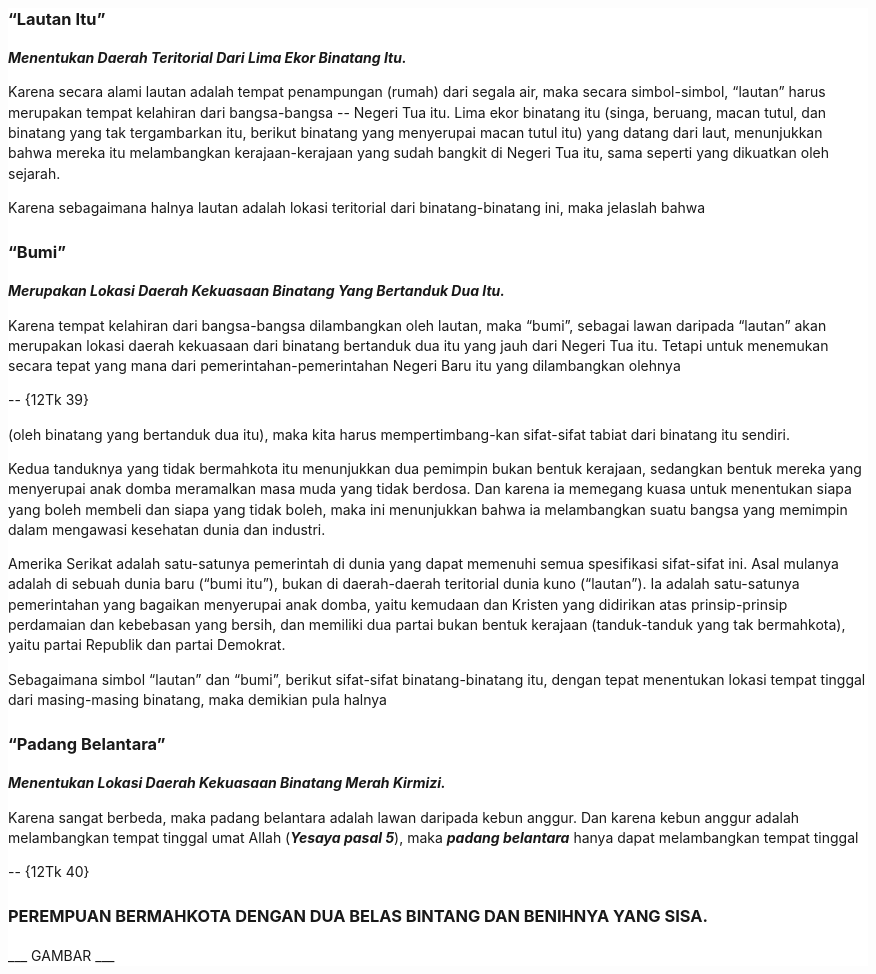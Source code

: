 ### **“Lautan Itu”** 

**_Menentukan Daerah Teritorial Dari Lima Ekor Binatang Itu._**

Karena secara alami lautan adalah tempat penampungan (rumah) dari segala air, maka secara simbol-simbol, “lautan” harus merupakan tempat kelahiran dari bangsa-bangsa -- Negeri Tua itu. Lima ekor binatang itu (singa, beruang, macan tutul, dan binatang yang tak tergambarkan itu, berikut binatang yang menyerupai macan tutul itu) yang datang dari laut, menunjukkan bahwa mereka itu melambangkan kerajaan-kerajaan yang sudah bangkit di Negeri Tua itu, sama seperti yang dikuatkan oleh sejarah.

Karena sebagaimana halnya lautan adalah lokasi teritorial dari binatang-binatang ini, maka jelaslah bahwa

### **“Bumi”** 

**_Merupakan Lokasi Daerah Kekuasaan Binatang Yang Bertanduk Dua Itu._**

Karena tempat kelahiran dari bangsa-bangsa dilambangkan oleh lautan, maka “bumi”, sebagai lawan daripada “lautan” akan merupakan lokasi daerah kekuasaan dari binatang bertanduk dua itu yang jauh dari Negeri Tua itu. Tetapi untuk menemukan secara tepat yang mana dari pemerintahan-pemerintahan Negeri Baru itu yang dilambangkan olehnya

 -- {12Tk 39}   
  
  (oleh binatang yang bertanduk dua itu), maka kita harus mempertimbang-kan sifat-sifat tabiat dari binatang itu sendiri.

Kedua tanduknya yang tidak bermahkota itu menunjukkan dua pemimpin bukan bentuk kerajaan, sedangkan bentuk mereka yang menyerupai anak domba meramalkan masa muda yang tidak berdosa. Dan karena ia memegang kuasa untuk menentukan siapa yang boleh membeli dan siapa yang tidak boleh, maka ini menunjukkan bahwa ia melambangkan suatu bangsa yang memimpin dalam mengawasi kesehatan dunia dan industri.

Amerika Serikat adalah satu-satunya pemerintah di dunia yang dapat memenuhi semua spesifikasi sifat-sifat ini. Asal mulanya adalah di sebuah dunia baru (“bumi itu”), bukan di daerah-daerah teritorial dunia kuno (“lautan”). Ia adalah satu-satunya pemerintahan yang bagaikan menyerupai anak domba, yaitu kemudaan dan Kristen yang didirikan atas prinsip-prinsip perdamaian dan kebebasan yang bersih, dan memiliki dua partai bukan bentuk kerajaan (tanduk-tanduk yang tak bermahkota), yaitu partai Republik dan partai Demokrat.

Sebagaimana simbol “lautan” dan “bumi”, berikut sifat-sifat binatang-binatang itu, dengan tepat menentukan lokasi tempat tinggal dari masing-masing binatang, maka demikian pula halnya

### **“Padang Belantara”** 

**_Menentukan Lokasi Daerah Kekuasaan Binatang Merah Kirmizi._**

Karena sangat berbeda, maka padang belantara adalah lawan daripada kebun anggur. Dan karena kebun anggur adalah melambangkan tempat tinggal umat Allah (**_Yesaya pasal 5_**), maka **_padang belantara_** hanya dapat melambangkan tempat tinggal

 -- {12Tk 40}   
  
  ### **PEREMPUAN BERMAHKOTA DENGAN DUA BELAS BINTANG DAN BENIHNYA YANG SISA.**

\_\_\_ GAMBAR \_\_\_
